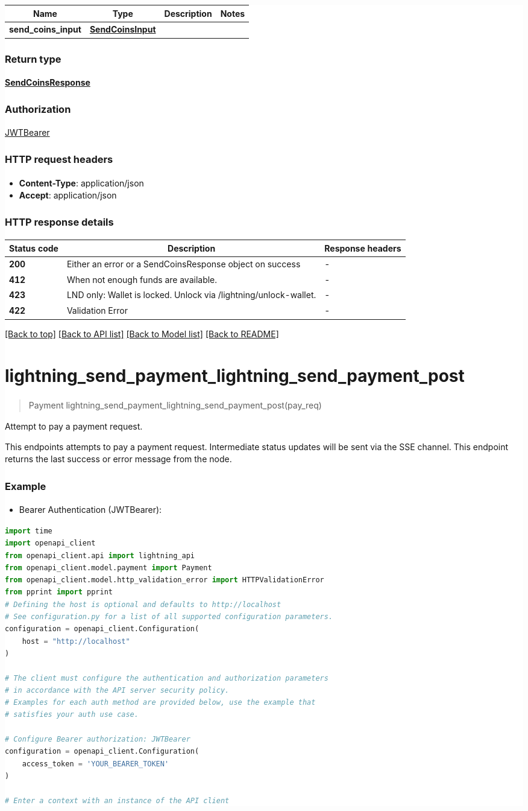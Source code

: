 Name | Type | Description  | Notes
------------- | ------------- | ------------- | -------------
 **send_coins_input** | [**SendCoinsInput**](SendCoinsInput.md)|  |

### Return type

[**SendCoinsResponse**](SendCoinsResponse.md)

### Authorization

[JWTBearer](../README.md#JWTBearer)

### HTTP request headers

 - **Content-Type**: application/json
 - **Accept**: application/json


### HTTP response details

| Status code | Description | Response headers |
|-------------|-------------|------------------|
**200** | Either an error or a SendCoinsResponse object on success |  -  |
**412** | When not enough funds are available. |  -  |
**423** | LND only: Wallet is locked. Unlock via /lightning/unlock-wallet. |  -  |
**422** | Validation Error |  -  |

[[Back to top]](#) [[Back to API list]](../README.md#documentation-for-api-endpoints) [[Back to Model list]](../README.md#documentation-for-models) [[Back to README]](../README.md)

# **lightning_send_payment_lightning_send_payment_post**
> Payment lightning_send_payment_lightning_send_payment_post(pay_req)

Attempt to pay a payment request.

 This endpoints attempts to pay a payment request.  Intermediate status updates will be sent via the SSE channel. This endpoint returns the last success or error message from the node. 

### Example

* Bearer Authentication (JWTBearer):

```python
import time
import openapi_client
from openapi_client.api import lightning_api
from openapi_client.model.payment import Payment
from openapi_client.model.http_validation_error import HTTPValidationError
from pprint import pprint
# Defining the host is optional and defaults to http://localhost
# See configuration.py for a list of all supported configuration parameters.
configuration = openapi_client.Configuration(
    host = "http://localhost"
)

# The client must configure the authentication and authorization parameters
# in accordance with the API server security policy.
# Examples for each auth method are provided below, use the example that
# satisfies your auth use case.

# Configure Bearer authorization: JWTBearer
configuration = openapi_client.Configuration(
    access_token = 'YOUR_BEARER_TOKEN'
)

# Enter a context with an instance of the API client
```